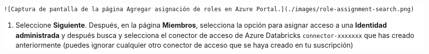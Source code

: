     ![Captura de pantalla de la página Agregar asignación de roles en Azure Portal.](./images/role-assignment-search.png)

1. Seleccione **Siguiente**. Después, en la página **Miembros**, selecciona la opción para asignar acceso a una **Identidad administrada** y después busca y selecciona el conector de acceso de Azure Databricks `connector-xxxxxxx` que has creado anteriormente (puedes ignorar cualquier otro conector de acceso que se haya creado en tu suscripción)
